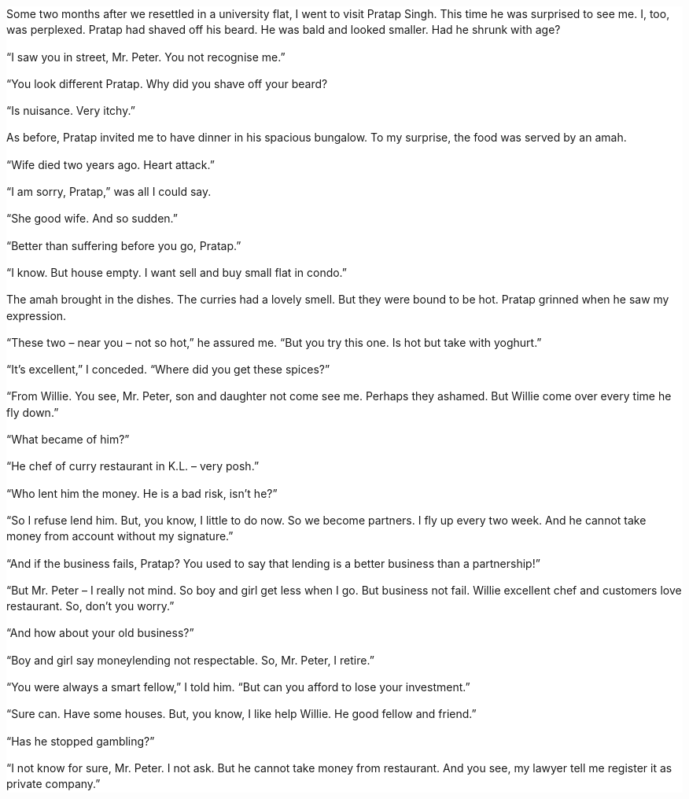 
Some two months after we resettled in a university flat, I went to visit Pratap Singh. This time he was surprised to see me. I, too, was perplexed. Pratap had shaved off his beard. He was bald and looked smaller. Had he shrunk with age?

“I saw you in street, Mr. Peter. You not recognise me.”

“You look different Pratap. Why did you shave off your beard?

“Is nuisance. Very itchy.”



As before, Pratap invited me to have dinner in his spacious bungalow. To my surprise, the food was served by an amah.

“Wife died two years ago. Heart attack.”

“I am sorry, Pratap,” was all I could say.

“She good wife. And so sudden.”

“Better than suffering before you go, Pratap.”

“I know. But house empty. I want sell and buy  small flat in  condo.”

The amah brought in the dishes. The curries had a lovely smell. But they were bound to be hot. Pratap grinned when he saw my expression.

“These two – near you – not so hot,” he assured me. “But you try this one.  Is hot but take  with yoghurt.”

“It’s excellent,” I conceded. “Where did you get these spices?”

“From Willie. You see, Mr. Peter, son and daughter not come see me. Perhaps they  ashamed. But Willie come over every time he fly down.”

“What became of him?”

“He chef of curry restaurant in K.L.  – very posh.”

“Who lent him the money. He is a bad risk, isn’t he?”

“So I refuse lend him. But, you know, I little to do now. So we become partners. I fly up every two week. And he cannot take money from account without my signature.”

“And if the business fails, Pratap? You used to say that lending is a better business than a partnership!”

“But Mr. Peter – I really not mind. So boy and girl get less when I go. But business not fail. Willie excellent chef and customers love restaurant. So, don’t you worry.”

“And how about your old business?”

“Boy and girl say moneylending not respectable. So, Mr. Peter, I retire.”

“You were always a smart fellow,” I told him. “But can you afford to lose your investment.”

“Sure can. Have some houses. But, you know, I like help Willie. He good fellow and  friend.”

“Has he stopped gambling?”

“I not know for sure, Mr. Peter. I not ask. But he cannot take money from restaurant. And you see, my lawyer tell me register it as  private company.”
